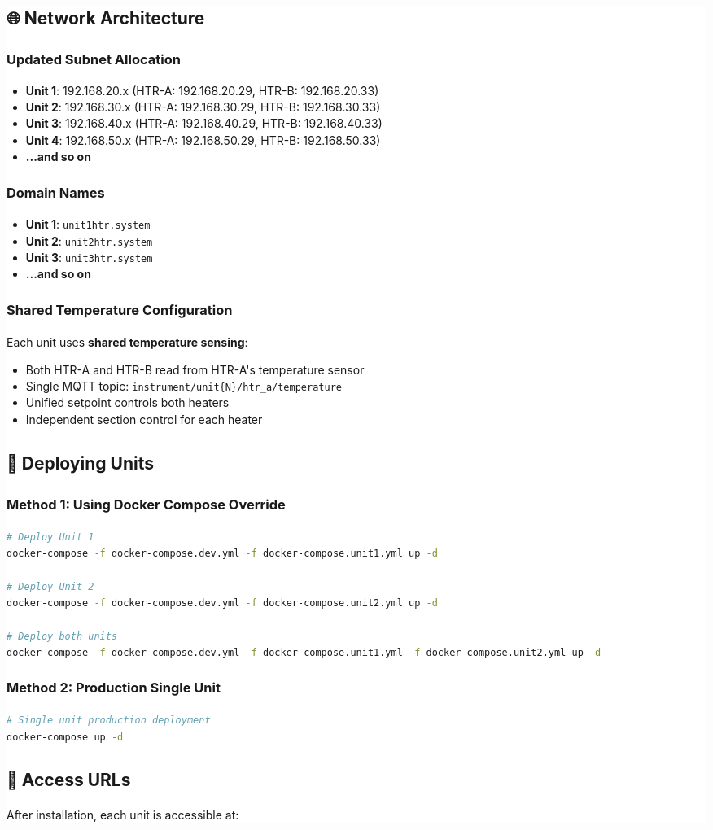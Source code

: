 ## 🌐 Network Architecture

### Updated Subnet Allocation

- **Unit 1**: 192.168.20.x (HTR-A: 192.168.20.29, HTR-B: 192.168.20.33)
- **Unit 2**: 192.168.30.x (HTR-A: 192.168.30.29, HTR-B: 192.168.30.33)
- **Unit 3**: 192.168.40.x (HTR-A: 192.168.40.29, HTR-B: 192.168.40.33)
- **Unit 4**: 192.168.50.x (HTR-A: 192.168.50.29, HTR-B: 192.168.50.33)
- **...and so on**

### Domain Names

- **Unit 1**: `unit1htr.system`
- **Unit 2**: `unit2htr.system`
- **Unit 3**: `unit3htr.system`
- **...and so on**

### Shared Temperature Configuration

Each unit uses **shared temperature sensing**:
- Both HTR-A and HTR-B read from HTR-A's temperature sensor
- Single MQTT topic: `instrument/unit{N}/htr_a/temperature`
- Unified setpoint controls both heaters
- Independent section control for each heater

## 🚀 Deploying Units

### Method 1: Using Docker Compose Override

```bash
# Deploy Unit 1
docker-compose -f docker-compose.dev.yml -f docker-compose.unit1.yml up -d

# Deploy Unit 2
docker-compose -f docker-compose.dev.yml -f docker-compose.unit2.yml up -d

# Deploy both units
docker-compose -f docker-compose.dev.yml -f docker-compose.unit1.yml -f docker-compose.unit2.yml up -d
```

### Method 2: Production Single Unit

```bash
# Single unit production deployment
docker-compose up -d
```

## 🔗 Access URLs

After installation, each unit is accessible at:
